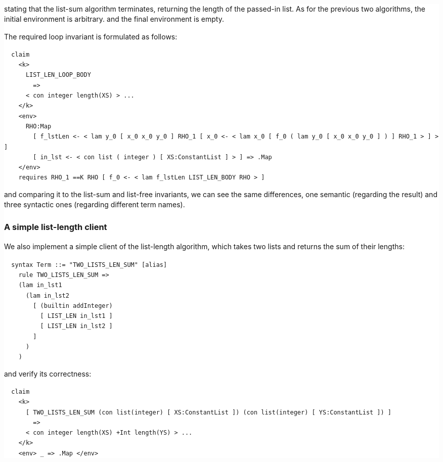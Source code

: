 stating that the list-sum algorithm terminates, returning the 
length of the passed-in list. As for the previous two algorithms, 
the initial environment is arbitrary. and the final environment 
is empty.

The required loop invariant is formulated as follows:

```k
  claim 
    <k>
      LIST_LEN_LOOP_BODY
        =>
      < con integer length(XS) > ... 
    </k>
    <env>
      RHO:Map 
        [ f_lstLen <- < lam y_0 [ x_0 x_0 y_0 ] RHO_1 [ x_0 <- < lam x_0 [ f_0 ( lam y_0 [ x_0 x_0 y_0 ] ) ] RHO_1 > ] > ] 
        [ in_lst <- < con list ( integer ) [ XS:ConstantList ] > ] => .Map 
    </env>
    requires RHO_1 ==K RHO [ f_0 <- < lam f_lstLen LIST_LEN_BODY RHO > ]
```

and comparing it to the list-sum and list-free invariants, we can see the same differences, one semantic (regarding the result)
and three syntactic ones (regarding different term names).

### A simple list-length client

We also implement a simple client of the list-length algorithm, which 
takes two lists and returns the sum of their lengths:

```
  syntax Term ::= "TWO_LISTS_LEN_SUM" [alias]
    rule TWO_LISTS_LEN_SUM => 
    (lam in_lst1
      (lam in_lst2
        [ (builtin addInteger)
          [ LIST_LEN in_lst1 ] 
          [ LIST_LEN in_lst2 ] 
        ]
      )
    )
```

and verify its correctness:

```k
  claim 
    <k>
      [ TWO_LISTS_LEN_SUM (con list(integer) [ XS:ConstantList ]) (con list(integer) [ YS:ConstantList ]) ]
        =>
      < con integer length(XS) +Int length(YS) > ... 
    </k>
    <env> _ => .Map </env>
```
